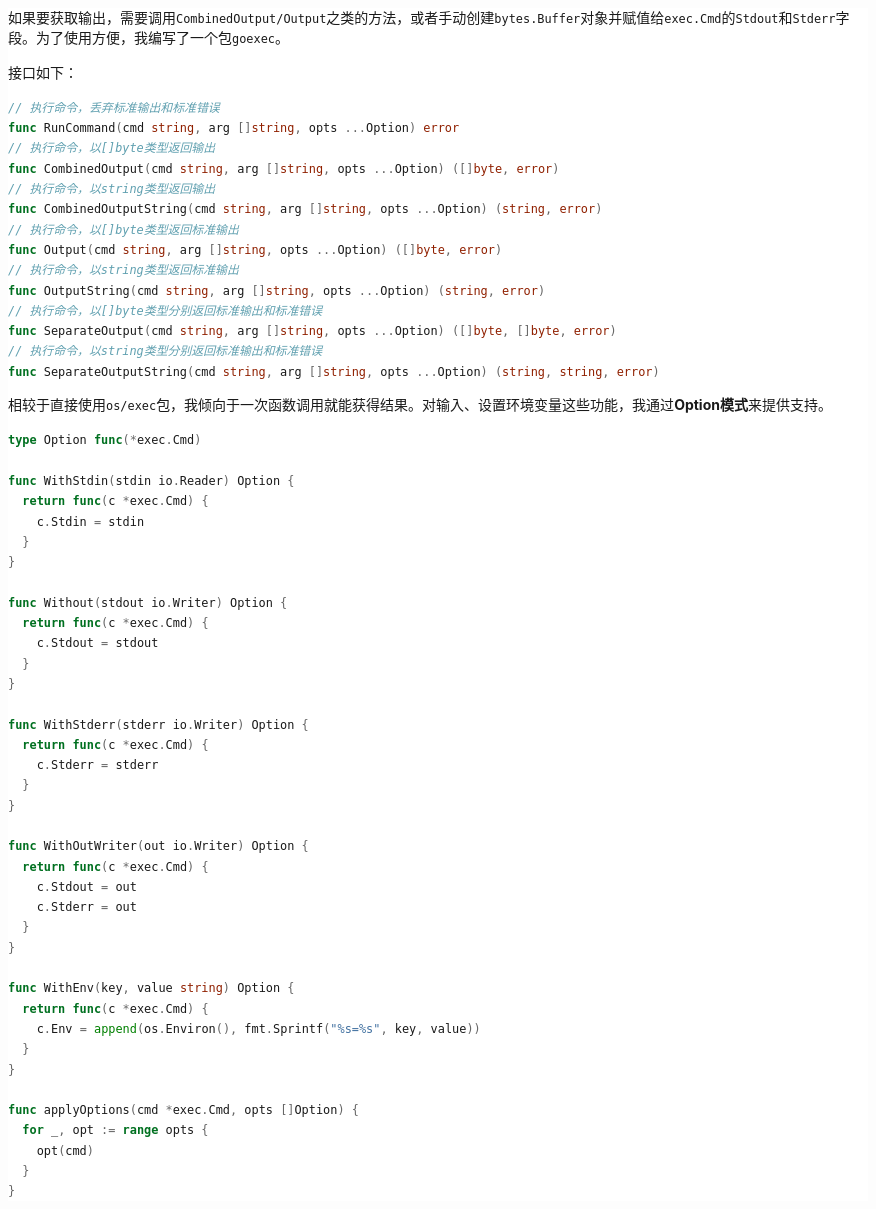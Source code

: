如果要获取输出，需要调用`CombinedOutput/Output`之类的方法，或者手动创建`bytes.Buffer`对象并赋值给`exec.Cmd`的`Stdout`和`Stderr`字段。为了使用方便，我编写了一个包`goexec`。

接口如下：

```go
// 执行命令，丢弃标准输出和标准错误
func RunCommand(cmd string, arg []string, opts ...Option) error
// 执行命令，以[]byte类型返回输出
func CombinedOutput(cmd string, arg []string, opts ...Option) ([]byte, error)
// 执行命令，以string类型返回输出
func CombinedOutputString(cmd string, arg []string, opts ...Option) (string, error)
// 执行命令，以[]byte类型返回标准输出
func Output(cmd string, arg []string, opts ...Option) ([]byte, error)
// 执行命令，以string类型返回标准输出
func OutputString(cmd string, arg []string, opts ...Option) (string, error)
// 执行命令，以[]byte类型分别返回标准输出和标准错误
func SeparateOutput(cmd string, arg []string, opts ...Option) ([]byte, []byte, error)
// 执行命令，以string类型分别返回标准输出和标准错误
func SeparateOutputString(cmd string, arg []string, opts ...Option) (string, string, error)
```

相较于直接使用`os/exec`包，我倾向于一次函数调用就能获得结果。对输入、设置环境变量这些功能，我通过**Option模式**来提供支持。

```go
type Option func(*exec.Cmd)

func WithStdin(stdin io.Reader) Option {
  return func(c *exec.Cmd) {
    c.Stdin = stdin
  }
}

func Without(stdout io.Writer) Option {
  return func(c *exec.Cmd) {
    c.Stdout = stdout
  }
}

func WithStderr(stderr io.Writer) Option {
  return func(c *exec.Cmd) {
    c.Stderr = stderr
  }
}

func WithOutWriter(out io.Writer) Option {
  return func(c *exec.Cmd) {
    c.Stdout = out
    c.Stderr = out
  }
}

func WithEnv(key, value string) Option {
  return func(c *exec.Cmd) {
    c.Env = append(os.Environ(), fmt.Sprintf("%s=%s", key, value))
  }
}

func applyOptions(cmd *exec.Cmd, opts []Option) {
  for _, opt := range opts {
    opt(cmd)
  }
}
```
